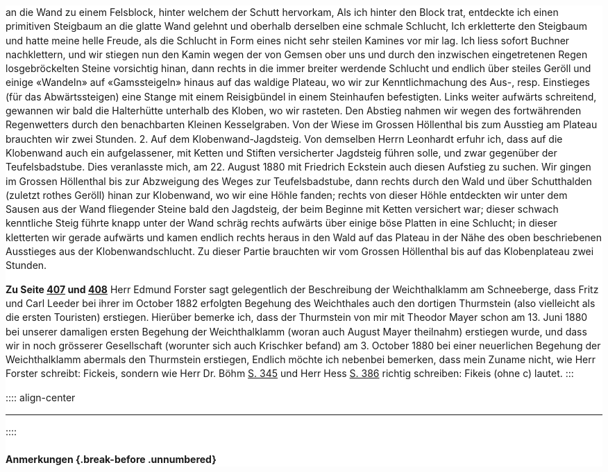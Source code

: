 an die Wand zu einem Felsblock, hinter welchem der Schutt hervorkam, Als ich hinter den Block
trat, entdeckte ich einen primitiven Steigbaum an die glatte Wand gelehnt und oberhalb derselben
eine schmale Schlucht, Ich erkletterte den Steigbaum und hatte meine helle Freude, als die Schlucht
in Form eines nicht sehr steilen Kamines vor mir lag. Ich liess sofort Buchner nachklettern, und
wir stiegen nun den Kamin wegen der von Gemsen ober uns und durch den inzwischen eingetretenen
Regen losgebröckelten Steine vorsichtig hinan, dann rechts in die immer breiter werdende Schlucht
und endlich über steiles Geröll und einige «Wandeln» auf «Gamssteigeln» hinaus auf das waldige
Plateau, wo wir zur Kenntlichmachung des Aus-, resp. Einstieges (für das Abwärtssteigen) eine Stange
mit einem Reisigbündel in einem Steinhaufen befestigten. Links weiter aufwärts schreitend, gewannen
wir bald die Halterhütte unterhalb des Kloben, wo wir rasteten. Den Abstieg nahmen wir wegen des
fortwährenden Regenwetters durch den benachbarten Kleinen Kesselgraben. Von der Wiese im Grossen
Höllenthal bis zum Ausstieg am Plateau brauchten wir zwei Stunden. 2. Auf dem Klobenwand-Jagdsteig.
Von demselben Herrn Leonhardt erfuhr ich, dass auf die Klobenwand auch ein
aufgelassener, mit Ketten und Stiften versicherter Jagdsteig führen solle, und zwar gegenüber der
Teufelsbadstube. Dies veranlasste mich, am 22.&nbsp;August 1880 mit Friedrich Eckstein auch diesen
Aufstieg zu suchen. Wir gingen im Grossen Höllenthal bis zur Abzweigung des Weges zur Teufelsbadstube,
dann rechts durch den Wald und über Schutthalden (zuletzt rothes Geröll) hinan zur
Klobenwand, wo wir eine Höhle fanden; rechts von dieser Höhle entdeckten wir unter dem Sausen
aus der Wand fliegender Steine bald den Jagdsteig, der beim Beginne mit Ketten versichert war;
dieser schwach kenntliche Steig führte knapp unter der Wand schräg rechts aufwärts über einige
böse Platten in eine Schlucht; in dieser kletterten wir gerade aufwärts und kamen endlich rechts
heraus in den Wald auf das Plateau in der Nähe des oben beschriebenen Ausstieges aus der
Klobenwandschlucht. Zu dieser Partie brauchten wir vom Grossen Höllenthal bis auf das Klobenplateau zwei
Stunden.

**Zu Seite [407](ch019.xhtml#S407) und [408](ch019.xhtml#S408)**
Herr Edmund Forster sagt gelegentlich der Beschreibung
der Weichthalklamm am Schneeberge, dass Fritz und Carl Leeder bei ihrer im October
1882 erfolgten Begehung des Weichthales auch den dortigen Thurmstein (also vielleicht als die ersten
Touristen) erstiegen. Hierüber bemerke ich, dass der Thurmstein von mir mit Theodor Mayer schon
am 13. Juni 1880 bei unserer damaligen ersten Begehung der Weichthalklamm (woran auch August
Mayer theilnahm) erstiegen wurde, und dass wir in noch grösserer Gesellschaft (worunter sich auch
Krischker befand) am 3.&nbsp;October 1880 bei einer neuerlichen Begehung der Weichthalklamm
abermals den Thurmstein erstiegen, Endlich möchte ich nebenbei bemerken, dass mein Zuname
nicht, wie Herr Forster schreibt: Fickeis, sondern wie Herr Dr. Böhm [S.&nbsp;345](ch015.xhtml#S345) und Herr Hess
[S.&nbsp;386](ch017.xhtml#S386) richtig schreiben: Fikeis (ohne c) lautet.
:::

:::: align-center
****
::::

#### **Anmerkungen** {.break-before .unnumbered}

[^1900]: [M. A. V. 1892, 176.]{.footnote}

[^1901]: [Z. A. V. 1882, 417 f.]{.footnote}

[^1902]: [Eine Ersteigung der Zugspitze aus dem Höllenthale von Josef Ruederer (München) ist in der Oe. A. Z. Nr. 358 vom 23. September 1892 geschildert.]{.footnote}

[^1903]: [Näheres siehe M. A.V. 1892, 175.]{.footnote}

[^1904]: [M. A. V. 1892, 175.]{.footnote}

[^1905]: [M. A. V. 1892, 175.]{.footnote}


[^1906]: [H. von Barth, «Aus den nördlichen Kalkalpen» 586, Anmerkungen.]{.footnote}
[^1907]: [M. A. V. 1892, 174.]{.footnote}
[^1908]: [M. A. V. 1892, 176.]{.footnote}
[^1909]: [«Neue Münchener Zeitung» 1853, Nr. 207—215, speciell Beilage zu Nr. 212 vom 7. September 1853.]{.footnote}
[^1910]: [«Die Zugspitze im bayrischen Oberlande» von Carl Hofmann, im «Sammler» 1809, Nr. 60—62, S. 239 ff.]{.footnote}
[^1911]: [Z. A. V. III, 1872, 99.]{.footnote}
[^1912]: [Z. A. V. III, 1872, 103.]{.footnote}
[^1913]: [M. A. V. 1892, 176.]{.footnote}
[^1914]: [Mitth. 1892, 174.]{.footnote}
[^1915]: [H. von Barth, «Aus den Nördlichen Kalkalpen», 599 ff.]{.footnote}
[^1916]: [M. A. V. 1892, 174.]{.footnote}
[^1917]: [Eine anschauliche Schilderung einer Ersteigung des Hochblassen und der Alpspitze von August Fambach
[^1918]: [Richtiger als die Benennung «Schönkar»]{.footnote}
[^1919]: [H. von Barth, «Aus den nördlichen Kalkalpen», 558.]{.footnote}
[^1920]: [Hienach berichtigt sich die Höhenangabe auf Seite 167, Zeile 17.]{.footnote}
[^1921]: [M. A. V. 1892, 177.]{.footnote}
[^1922]: [H. von Barth, «Aus den nördlichen Kalkalpen», 548. Uebrigens war Barth’s Ersteigung keineswegs die erste, da unter Anderen Johann Dengg schon in den Fünfzigerjahren auf der Spitze war. Hingegen war Barth jedenfalls der erste Tourist, der den Gipfel betrat.]{.footnote}
[^1923]: [Oe. A. Z. 1893, 161.]{.footnote}
[^1924]: [Schreiben Auhäusler’s an Aug. von Böhm, vom 27. November 1892.]{.footnote}
[^1925]: [Das ist unrichtig, denn wie allgemein bekannt, wird auf der Hunerscharte der Firn des Schladminger
[^1926]: [Bericht Rabl’s an die Section Austria, Wien, 13. October 1875. In dem von Rabl und Gröger herausgegebenen
[^1927]: [«Tourist» 1875, 291, 305, 312 und 383; 1876, 23. Die Unrichtigkeiten, die in diesen Notizen enthalten sind,